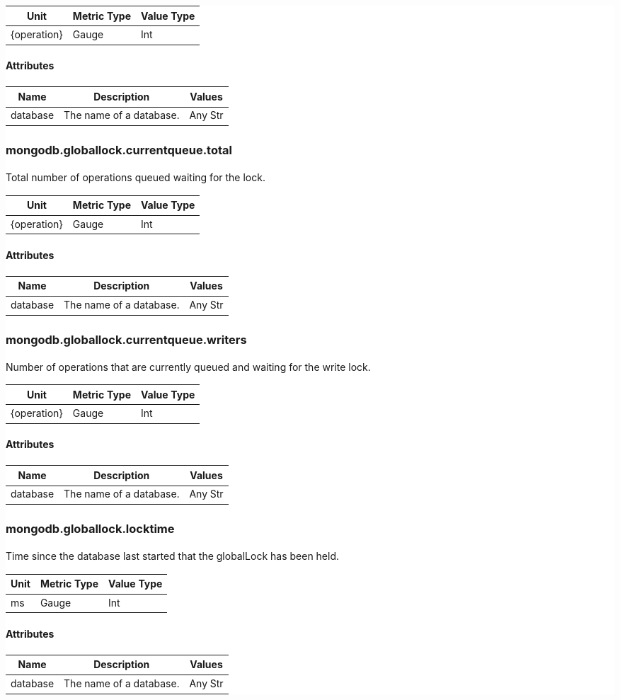 | Unit | Metric Type | Value Type |
| ---- | ----------- | ---------- |
| {operation} | Gauge | Int |

#### Attributes

| Name | Description | Values |
| ---- | ----------- | ------ |
| database | The name of a database. | Any Str |

### mongodb.globallock.currentqueue.total

Total number of operations queued waiting for the lock.

| Unit | Metric Type | Value Type |
| ---- | ----------- | ---------- |
| {operation} | Gauge | Int |

#### Attributes

| Name | Description | Values |
| ---- | ----------- | ------ |
| database | The name of a database. | Any Str |

### mongodb.globallock.currentqueue.writers

Number of operations that are currently queued and waiting for the write lock.

| Unit | Metric Type | Value Type |
| ---- | ----------- | ---------- |
| {operation} | Gauge | Int |

#### Attributes

| Name | Description | Values |
| ---- | ----------- | ------ |
| database | The name of a database. | Any Str |

### mongodb.globallock.locktime

Time since the database last started that the globalLock has been held.

| Unit | Metric Type | Value Type |
| ---- | ----------- | ---------- |
| ms | Gauge | Int |

#### Attributes

| Name | Description | Values |
| ---- | ----------- | ------ |
| database | The name of a database. | Any Str |
